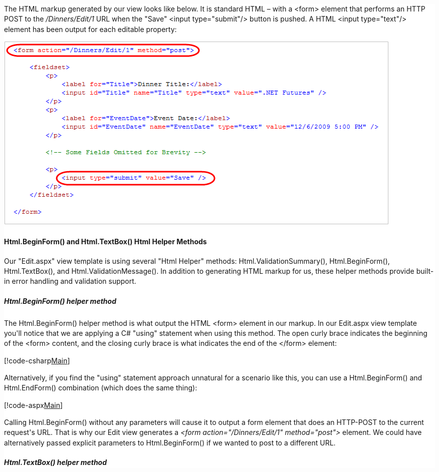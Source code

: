 The HTML markup generated by our view looks like below. It is standard HTML – with a &lt;form&gt; element that performs an HTTP POST to the */Dinners/Edit/1* URL when the "Save" &lt;input type="submit"/&gt; button is pushed. A HTML &lt;input type="text"/&gt; element has been output for each editable property:

![](provide-crud-create-read-update-delete-data-form-entry-support/_static/image5.png)

#### Html.BeginForm() and Html.TextBox() Html Helper Methods

Our "Edit.aspx" view template is using several "Html Helper" methods: Html.ValidationSummary(), Html.BeginForm(), Html.TextBox(), and Html.ValidationMessage(). In addition to generating HTML markup for us, these helper methods provide built-in error handling and validation support.

##### Html.BeginForm() helper method

The Html.BeginForm() helper method is what output the HTML &lt;form&gt; element in our markup. In our Edit.aspx view template you'll notice that we are applying a C# "using" statement when using this method. The open curly brace indicates the beginning of the &lt;form&gt; content, and the closing curly brace is what indicates the end of the &lt;/form&gt; element:

[!code-csharp[Main](provide-crud-create-read-update-delete-data-form-entry-support/samples/sample3.cs)]

Alternatively, if you find the "using" statement approach unnatural for a scenario like this, you can use a Html.BeginForm() and Html.EndForm() combination (which does the same thing):

[!code-aspx[Main](provide-crud-create-read-update-delete-data-form-entry-support/samples/sample4.aspx)]

Calling Html.BeginForm() without any parameters will cause it to output a form element that does an HTTP-POST to the current request's URL. That is why our Edit view generates a *&lt;form action="/Dinners/Edit/1" method="post"&gt;* element. We could have alternatively passed explicit parameters to Html.BeginForm() if we wanted to post to a different URL.

##### Html.TextBox() helper method

